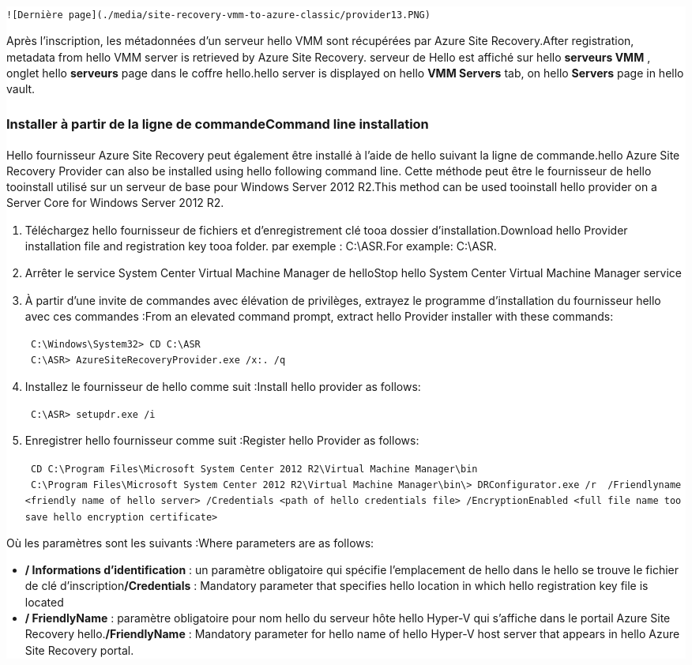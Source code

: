     ![Dernière page](./media/site-recovery-vmm-to-azure-classic/provider13.PNG)

<span data-ttu-id="6ba17-247">Après l’inscription, les métadonnées d’un serveur hello VMM sont récupérées par Azure Site Recovery.</span><span class="sxs-lookup"><span data-stu-id="6ba17-247">After registration, metadata from hello VMM server is retrieved by Azure Site Recovery.</span></span> <span data-ttu-id="6ba17-248">serveur de Hello est affiché sur hello **serveurs VMM** , onglet hello **serveurs** page dans le coffre hello.</span><span class="sxs-lookup"><span data-stu-id="6ba17-248">hello server is displayed on hello **VMM Servers** tab, on hello **Servers** page in hello vault.</span></span>

### <a name="command-line-installation"></a><span data-ttu-id="6ba17-249">Installer à partir de la ligne de commande</span><span class="sxs-lookup"><span data-stu-id="6ba17-249">Command line installation</span></span>
<span data-ttu-id="6ba17-250">Hello fournisseur Azure Site Recovery peut également être installé à l’aide de hello suivant la ligne de commande.</span><span class="sxs-lookup"><span data-stu-id="6ba17-250">hello Azure Site Recovery Provider can also be installed using hello following command line.</span></span> <span data-ttu-id="6ba17-251">Cette méthode peut être le fournisseur de hello tooinstall utilisé sur un serveur de base pour Windows Server 2012 R2.</span><span class="sxs-lookup"><span data-stu-id="6ba17-251">This method can be used tooinstall hello provider on a Server Core for Windows Server 2012 R2.</span></span>

1. <span data-ttu-id="6ba17-252">Téléchargez hello fournisseur de fichiers et d’enregistrement clé tooa dossier d’installation.</span><span class="sxs-lookup"><span data-stu-id="6ba17-252">Download hello Provider installation file and registration key tooa folder.</span></span> <span data-ttu-id="6ba17-253">par exemple : C:\ASR.</span><span class="sxs-lookup"><span data-stu-id="6ba17-253">For example: C:\ASR.</span></span>
2. <span data-ttu-id="6ba17-254">Arrêter le service System Center Virtual Machine Manager de hello</span><span class="sxs-lookup"><span data-stu-id="6ba17-254">Stop hello System Center Virtual Machine Manager service</span></span>
3. <span data-ttu-id="6ba17-255">À partir d’une invite de commandes avec élévation de privilèges, extrayez le programme d’installation du fournisseur hello avec ces commandes :</span><span class="sxs-lookup"><span data-stu-id="6ba17-255">From an elevated command prompt, extract hello Provider installer with these commands:</span></span>

        C:\Windows\System32> CD C:\ASR
        C:\ASR> AzureSiteRecoveryProvider.exe /x:. /q
4. <span data-ttu-id="6ba17-256">Installez le fournisseur de hello comme suit :</span><span class="sxs-lookup"><span data-stu-id="6ba17-256">Install hello provider as follows:</span></span>

        C:\ASR> setupdr.exe /i
5. <span data-ttu-id="6ba17-257">Enregistrer hello fournisseur comme suit :</span><span class="sxs-lookup"><span data-stu-id="6ba17-257">Register hello Provider as follows:</span></span>

        CD C:\Program Files\Microsoft System Center 2012 R2\Virtual Machine Manager\bin
        C:\Program Files\Microsoft System Center 2012 R2\Virtual Machine Manager\bin\> DRConfigurator.exe /r  /Friendlyname <friendly name of hello server> /Credentials <path of hello credentials file> /EncryptionEnabled <full file name toosave hello encryption certificate>       

<span data-ttu-id="6ba17-258">Où les paramètres sont les suivants :</span><span class="sxs-lookup"><span data-stu-id="6ba17-258">Where parameters are as follows:</span></span>

* <span data-ttu-id="6ba17-259">**/ Informations d’identification** : un paramètre obligatoire qui spécifie l’emplacement de hello dans le hello se trouve le fichier de clé d’inscription</span><span class="sxs-lookup"><span data-stu-id="6ba17-259">**/Credentials** : Mandatory parameter that specifies hello location in which hello registration key file is located</span></span>  
* <span data-ttu-id="6ba17-260">**/ FriendlyName** : paramètre obligatoire pour nom hello du serveur hôte hello Hyper-V qui s’affiche dans le portail Azure Site Recovery hello.</span><span class="sxs-lookup"><span data-stu-id="6ba17-260">**/FriendlyName** : Mandatory parameter for hello name of hello Hyper-V host server that appears in hello Azure Site Recovery portal.</span></span>
